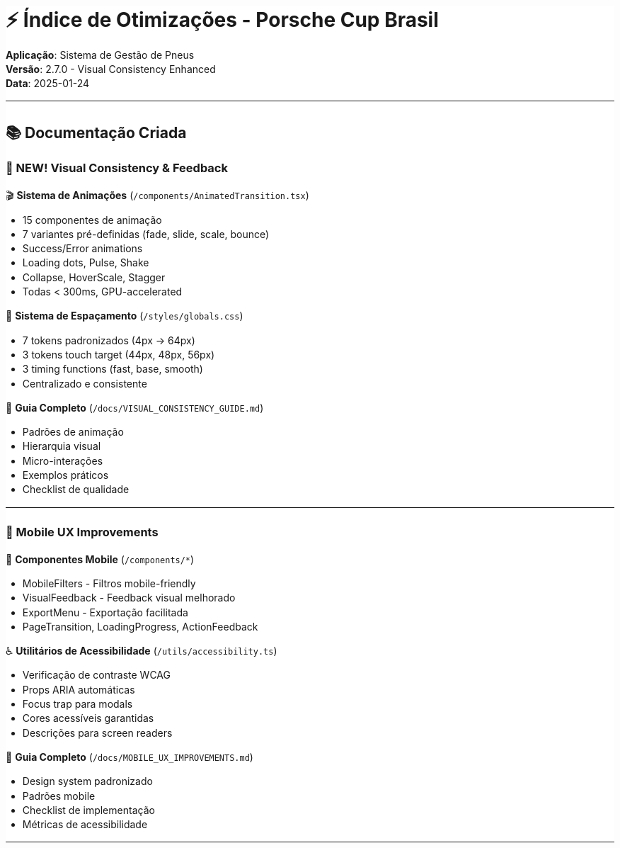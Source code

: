 # ⚡ Índice de Otimizações - Porsche Cup Brasil

**Aplicação**: Sistema de Gestão de Pneus  
**Versão**: 2.7.0 - Visual Consistency Enhanced  
**Data**: 2025-01-24

---

## 📚 Documentação Criada

### 🎨 NEW! Visual Consistency & Feedback

🎬 **Sistema de Animações** (`/components/AnimatedTransition.tsx`)
- 15 componentes de animação
- 7 variantes pré-definidas (fade, slide, scale, bounce)
- Success/Error animations
- Loading dots, Pulse, Shake
- Collapse, HoverScale, Stagger
- Todas < 300ms, GPU-accelerated

📏 **Sistema de Espaçamento** (`/styles/globals.css`)
- 7 tokens padronizados (4px → 64px)
- 3 tokens touch target (44px, 48px, 56px)
- 3 timing functions (fast, base, smooth)
- Centralizado e consistente

📖 **Guia Completo** (`/docs/VISUAL_CONSISTENCY_GUIDE.md`)
- Padrões de animação
- Hierarquia visual
- Micro-interações
- Exemplos práticos
- Checklist de qualidade

---

### 📱 Mobile UX Improvements

🎨 **Componentes Mobile** (`/components/*`)
- MobileFilters - Filtros mobile-friendly
- VisualFeedback - Feedback visual melhorado
- ExportMenu - Exportação facilitada
- PageTransition, LoadingProgress, ActionFeedback

♿ **Utilitários de Acessibilidade** (`/utils/accessibility.ts`)
- Verificação de contraste WCAG
- Props ARIA automáticas
- Focus trap para modals
- Cores acessíveis garantidas
- Descrições para screen readers

📖 **Guia Completo** (`/docs/MOBILE_UX_IMPROVEMENTS.md`)
- Design system padronizado
- Padrões mobile
- Checklist de implementação
- Métricas de acessibilidade

---